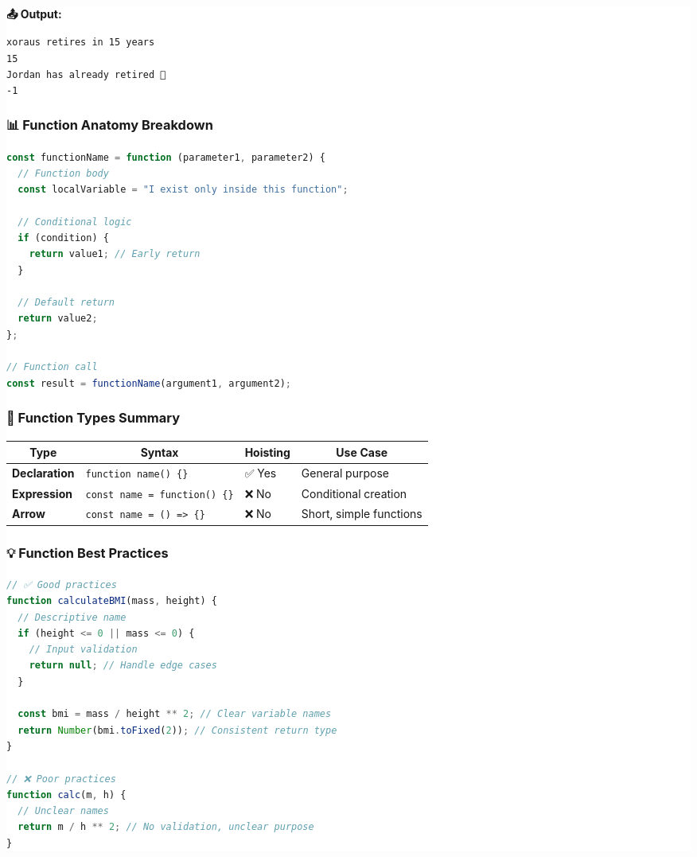 
**📤 Output:**

```
xoraus retires in 15 years
15
Jordan has already retired 🎉
-1
```

### 📊 Function Anatomy Breakdown

```js
const functionName = function (parameter1, parameter2) {
  // Function body
  const localVariable = "I exist only inside this function";

  // Conditional logic
  if (condition) {
    return value1; // Early return
  }

  // Default return
  return value2;
};

// Function call
const result = functionName(argument1, argument2);
```

### 🎯 Function Types Summary

| Type            | Syntax                       | Hoisting | Use Case                |
| --------------- | ---------------------------- | -------- | ----------------------- |
| **Declaration** | `function name() {}`         | ✅ Yes   | General purpose         |
| **Expression**  | `const name = function() {}` | ❌ No    | Conditional creation    |
| **Arrow**       | `const name = () => {}`      | ❌ No    | Short, simple functions |

### 💡 Function Best Practices

```js
// ✅ Good practices
function calculateBMI(mass, height) {
  // Descriptive name
  if (height <= 0 || mass <= 0) {
    // Input validation
    return null; // Handle edge cases
  }

  const bmi = mass / height ** 2; // Clear variable names
  return Number(bmi.toFixed(2)); // Consistent return type
}

// ❌ Poor practices
function calc(m, h) {
  // Unclear names
  return m / h ** 2; // No validation, unclear purpose
}
```
